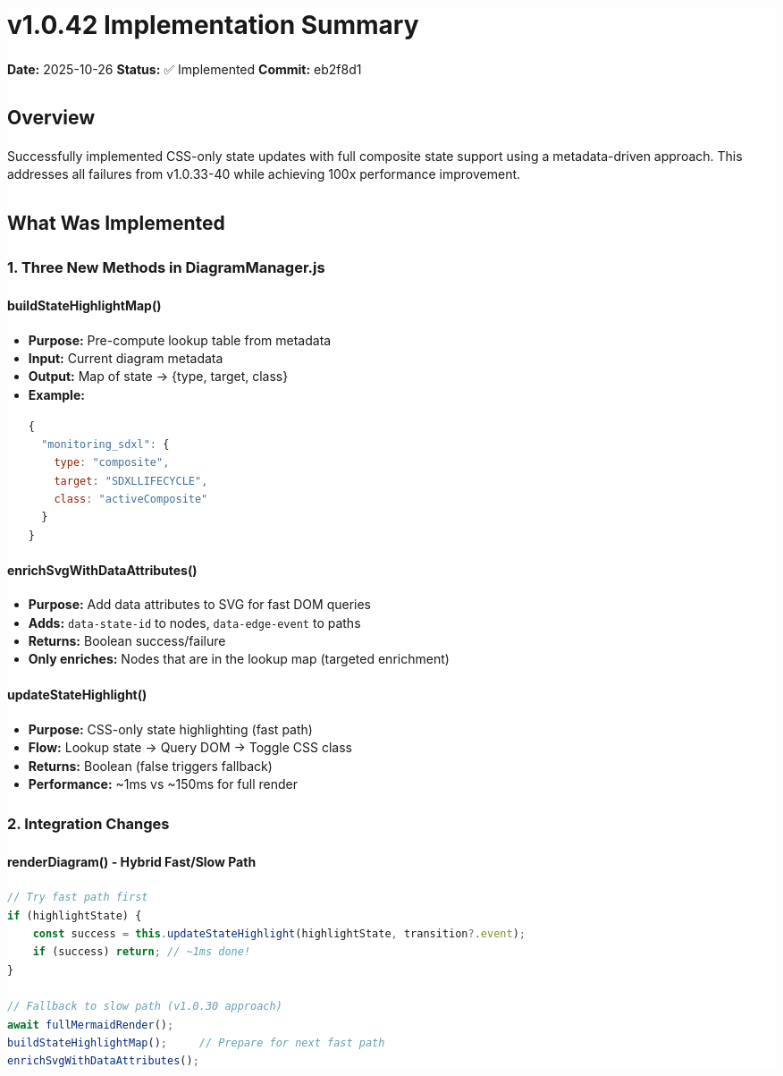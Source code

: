 # v1.0.42 Implementation Summary

**Date:** 2025-10-26
**Status:** ✅ Implemented
**Commit:** eb2f8d1

## Overview

Successfully implemented CSS-only state updates with full composite state support using a metadata-driven approach. This addresses all failures from v1.0.33-40 while achieving 100x performance improvement.

## What Was Implemented

### 1. Three New Methods in DiagramManager.js

#### buildStateHighlightMap()
- **Purpose:** Pre-compute lookup table from metadata
- **Input:** Current diagram metadata
- **Output:** Map of state → {type, target, class}
- **Example:**
  ```javascript
  {
    "monitoring_sdxl": {
      type: "composite",
      target: "SDXLLIFECYCLE",
      class: "activeComposite"
    }
  }
  ```

#### enrichSvgWithDataAttributes()
- **Purpose:** Add data attributes to SVG for fast DOM queries
- **Adds:** `data-state-id` to nodes, `data-edge-event` to paths
- **Returns:** Boolean success/failure
- **Only enriches:** Nodes that are in the lookup map (targeted enrichment)

#### updateStateHighlight()
- **Purpose:** CSS-only state highlighting (fast path)
- **Flow:** Lookup state → Query DOM → Toggle CSS class
- **Returns:** Boolean (false triggers fallback)
- **Performance:** ~1ms vs ~150ms for full render

### 2. Integration Changes

#### renderDiagram() - Hybrid Fast/Slow Path
```javascript
// Try fast path first
if (highlightState) {
    const success = this.updateStateHighlight(highlightState, transition?.event);
    if (success) return; // ~1ms done!
}

// Fallback to slow path (v1.0.30 approach)
await fullMermaidRender();
buildStateHighlightMap();     // Prepare for next fast path
enrichSvgWithDataAttributes();
```
